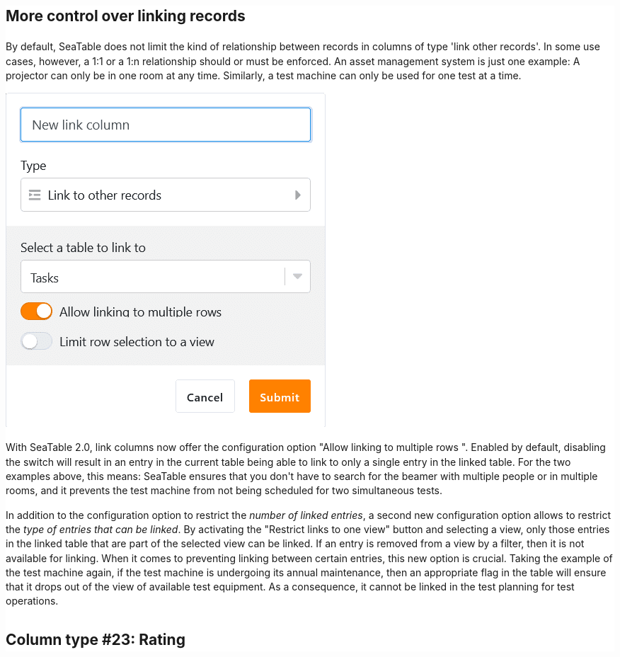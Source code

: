 ## More control over linking records

By default, SeaTable does not limit the kind of relationship between records in columns of type 'link other records'. In some use cases, however, a 1:1 or a 1:n relationship should or must be enforced. An asset management system is just one example: A projector can only be in one room at any time. Similarly, a test machine can only be used for one test at a time.

![New controls for link to other records columns](More_Controls_over_linked_records.png)

With SeaTable 2.0, link columns now offer the configuration option "Allow linking to multiple rows ". Enabled by default, disabling the switch will result in an entry in the current table being able to link to only a single entry in the linked table. For the two examples above, this means: SeaTable ensures that you don't have to search for the beamer with multiple people or in multiple rooms, and it prevents the test machine from not being scheduled for two simultaneous tests.

In addition to the configuration option to restrict the _number of linked entries_, a second new configuration option allows to restrict the _type of entries that can be linked_. By activating the "Restrict links to one view" button and selecting a view, only those entries in the linked table that are part of the selected view can be linked. If an entry is removed from a view by a filter, then it is not available for linking. When it comes to preventing linking between certain entries, this new option is crucial. Taking the example of the test machine again, if the test machine is undergoing its annual maintenance, then an appropriate flag in the table will ensure that it drops out of the view of available test equipment. As a consequence, it cannot be linked in the test planning for test operations.

## Column type #23: Rating
